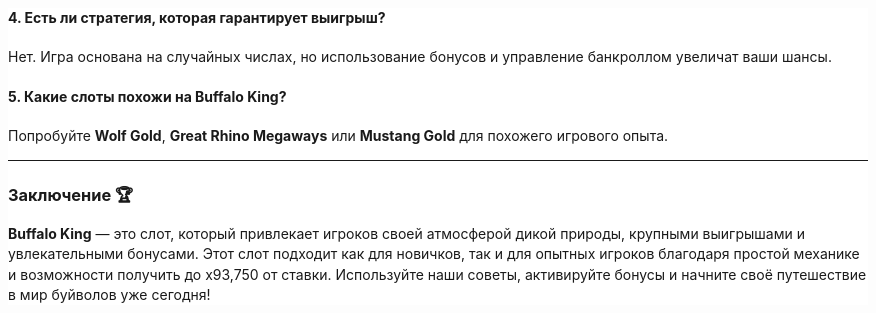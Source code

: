 #### 4. Есть ли стратегия, которая гарантирует выигрыш?

Нет. Игра основана на случайных числах, но использование бонусов и управление банкроллом увеличат ваши шансы.

#### 5. Какие слоты похожи на Buffalo King?

Попробуйте **Wolf Gold**, **Great Rhino Megaways** или **Mustang Gold** для похожего игрового опыта.

***

### Заключение 🏆

**Buffalo King** — это слот, который привлекает игроков своей атмосферой дикой природы, крупными выигрышами и увлекательными бонусами. Этот слот подходит как для новичков, так и для опытных игроков благодаря простой механике и возможности получить до х93,750 от ставки. Используйте наши советы, активируйте бонусы и начните своё путешествие в мир буйволов уже сегодня!
